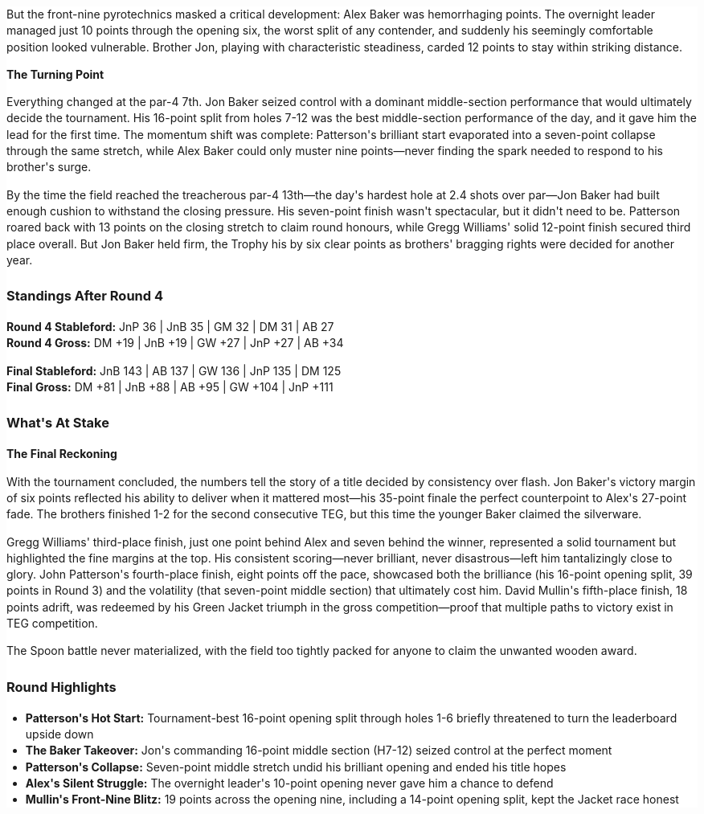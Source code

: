 But the front-nine pyrotechnics masked a critical development: Alex Baker was hemorrhaging points. The overnight leader managed just 10 points through the opening six, the worst split of any contender, and suddenly his seemingly comfortable position looked vulnerable. Brother Jon, playing with characteristic steadiness, carded 12 points to stay within striking distance.

**The Turning Point**

Everything changed at the par-4 7th. Jon Baker seized control with a dominant middle-section performance that would ultimately decide the tournament. His 16-point split from holes 7-12 was the best middle-section performance of the day, and it gave him the lead for the first time. The momentum shift was complete: Patterson's brilliant start evaporated into a seven-point collapse through the same stretch, while Alex Baker could only muster nine points—never finding the spark needed to respond to his brother's surge.

By the time the field reached the treacherous par-4 13th—the day's hardest hole at 2.4 shots over par—Jon Baker had built enough cushion to withstand the closing pressure. His seven-point finish wasn't spectacular, but it didn't need to be. Patterson roared back with 13 points on the closing stretch to claim round honours, while Gregg Williams' solid 12-point finish secured third place overall. But Jon Baker held firm, the Trophy his by six clear points as brothers' bragging rights were decided for another year.

### Standings After Round 4

**Round 4 Stableford:** JnP 36 | JnB 35 | GM 32 | DM 31 | AB 27  
**Round 4 Gross:** DM +19 | JnB +19 | GW +27 | JnP +27 | AB +34

**Final Stableford:** JnB 143 | AB 137 | GW 136 | JnP 135 | DM 125  
**Final Gross:** DM +81 | JnB +88 | AB +95 | GW +104 | JnP +111

### What's At Stake

**The Final Reckoning**

With the tournament concluded, the numbers tell the story of a title decided by consistency over flash. Jon Baker's victory margin of six points reflected his ability to deliver when it mattered most—his 35-point finale the perfect counterpoint to Alex's 27-point fade. The brothers finished 1-2 for the second consecutive TEG, but this time the younger Baker claimed the silverware.

Gregg Williams' third-place finish, just one point behind Alex and seven behind the winner, represented a solid tournament but highlighted the fine margins at the top. His consistent scoring—never brilliant, never disastrous—left him tantalizingly close to glory. John Patterson's fourth-place finish, eight points off the pace, showcased both the brilliance (his 16-point opening split, 39 points in Round 3) and the volatility (that seven-point middle section) that ultimately cost him. David Mullin's fifth-place finish, 18 points adrift, was redeemed by his Green Jacket triumph in the gross competition—proof that multiple paths to victory exist in TEG competition.

The Spoon battle never materialized, with the field too tightly packed for anyone to claim the unwanted wooden award.

### Round Highlights

- **Patterson's Hot Start:** Tournament-best 16-point opening split through holes 1-6 briefly threatened to turn the leaderboard upside down
- **The Baker Takeover:** Jon's commanding 16-point middle section (H7-12) seized control at the perfect moment
- **Patterson's Collapse:** Seven-point middle stretch undid his brilliant opening and ended his title hopes
- **Alex's Silent Struggle:** The overnight leader's 10-point opening never gave him a chance to defend
- **Mullin's Front-Nine Blitz:** 19 points across the opening nine, including a 14-point opening split, kept the Jacket race honest
